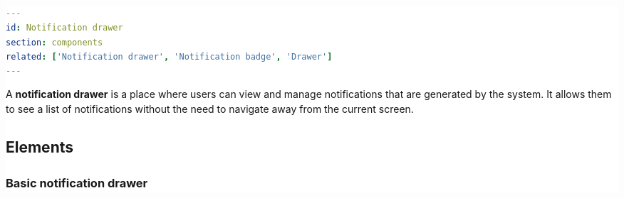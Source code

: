 ```yaml
---
id: Notification drawer
section: components
related: ['Notification drawer', 'Notification badge', 'Drawer']
---
```


A **notification drawer** is a place where users can view and manage notifications that are generated by the system. It allows them to see a list of notifications without the need to navigate away from the current screen.

## Elements

### Basic notification drawer
